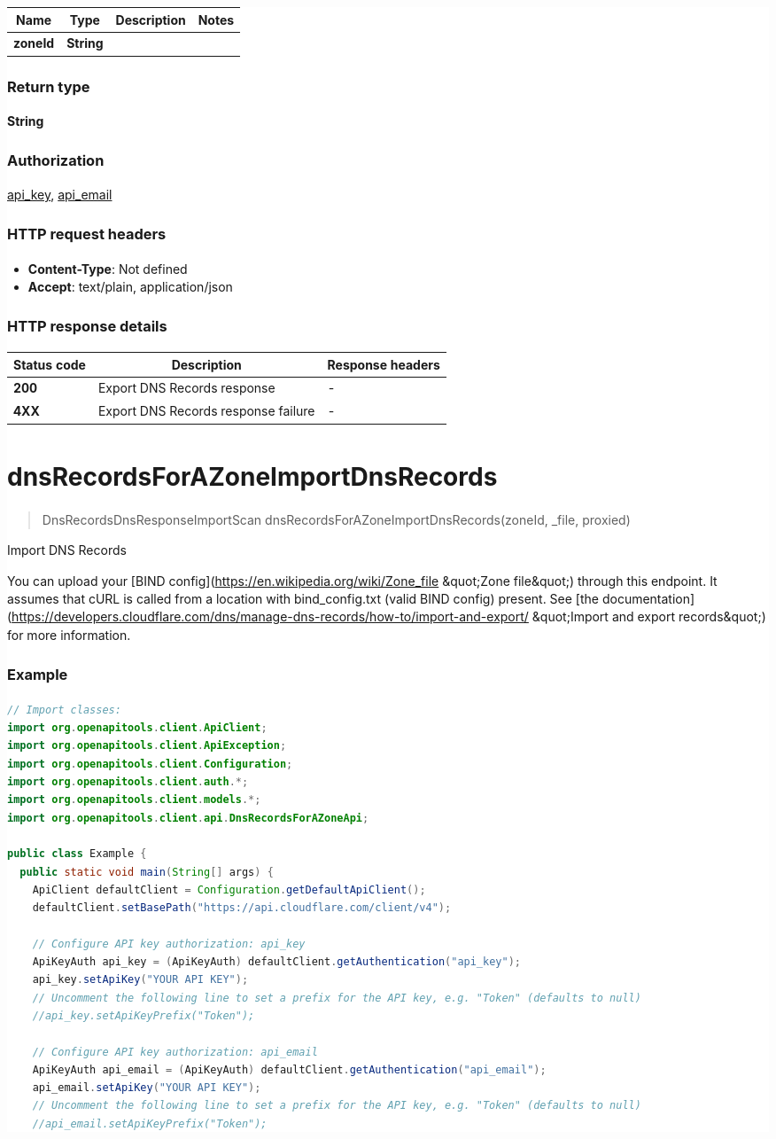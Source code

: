 | Name | Type | Description  | Notes |
|------------- | ------------- | ------------- | -------------|
| **zoneId** | **String**|  | |

### Return type

**String**

### Authorization

[api_key](../README.md#api_key), [api_email](../README.md#api_email)

### HTTP request headers

 - **Content-Type**: Not defined
 - **Accept**: text/plain, application/json

### HTTP response details
| Status code | Description | Response headers |
|-------------|-------------|------------------|
| **200** | Export DNS Records response |  -  |
| **4XX** | Export DNS Records response failure |  -  |

<a id="dnsRecordsForAZoneImportDnsRecords"></a>
# **dnsRecordsForAZoneImportDnsRecords**
> DnsRecordsDnsResponseImportScan dnsRecordsForAZoneImportDnsRecords(zoneId, _file, proxied)

Import DNS Records

You can upload your [BIND config](https://en.wikipedia.org/wiki/Zone_file \&quot;Zone file\&quot;) through this endpoint. It assumes that cURL is called from a location with bind_config.txt (valid BIND config) present.  See [the documentation](https://developers.cloudflare.com/dns/manage-dns-records/how-to/import-and-export/ \&quot;Import and export records\&quot;) for more information.

### Example
```java
// Import classes:
import org.openapitools.client.ApiClient;
import org.openapitools.client.ApiException;
import org.openapitools.client.Configuration;
import org.openapitools.client.auth.*;
import org.openapitools.client.models.*;
import org.openapitools.client.api.DnsRecordsForAZoneApi;

public class Example {
  public static void main(String[] args) {
    ApiClient defaultClient = Configuration.getDefaultApiClient();
    defaultClient.setBasePath("https://api.cloudflare.com/client/v4");
    
    // Configure API key authorization: api_key
    ApiKeyAuth api_key = (ApiKeyAuth) defaultClient.getAuthentication("api_key");
    api_key.setApiKey("YOUR API KEY");
    // Uncomment the following line to set a prefix for the API key, e.g. "Token" (defaults to null)
    //api_key.setApiKeyPrefix("Token");

    // Configure API key authorization: api_email
    ApiKeyAuth api_email = (ApiKeyAuth) defaultClient.getAuthentication("api_email");
    api_email.setApiKey("YOUR API KEY");
    // Uncomment the following line to set a prefix for the API key, e.g. "Token" (defaults to null)
    //api_email.setApiKeyPrefix("Token");
```